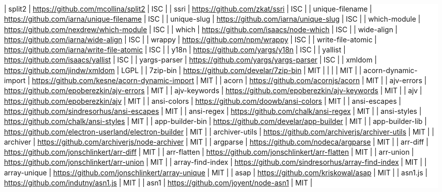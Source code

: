 | split2                                      | https://github.com/mcollina/split2                                                            | ISC            |
| ssri                                        | https://github.com/zkat/ssri                                                                  | ISC            |
| unique-filename                             | https://github.com/iarna/unique-filename                                                      | ISC            |
| unique-slug                                 | https://github.com/iarna/unique-slug                                                          | ISC            |
| which-module                                | https://github.com/nexdrew/which-module                                                       | ISC            |
| which                                       | https://github.com/isaacs/node-which                                                          | ISC            |
| wide-align                                  | https://github.com/iarna/wide-align                                                           | ISC            |
| wrappy                                      | https://github.com/npm/wrappy                                                                 | ISC            |
| write-file-atomic                           | https://github.com/iarna/write-file-atomic                                                    | ISC            |
| y18n                                        | https://github.com/yargs/y18n                                                                 | ISC            |
| yallist                                     | https://github.com/isaacs/yallist                                                             | ISC            |
| yargs-parser                                | https://github.com/yargs/yargs-parser                                                         | ISC            |
| xmldom                                      | https://github.com/jindw/xmldom                                                               | LGPL           |
| 7zip-bin                                    | https://github.com/develar/7zip-bin                                                           | MIT            |
|                                             |                                                                                               | MIT            |
| acorn-dynamic-import                        | https://github.com/kesne/acorn-dynamic-import                                                 | MIT            |
| acorn                                       | https://github.com/acornjs/acorn                                                              | MIT            |
| ajv-errors                                  | https://github.com/epoberezkin/ajv-errors                                                     | MIT            |
| ajv-keywords                                | https://github.com/epoberezkin/ajv-keywords                                                   | MIT            |
| ajv                                         | https://github.com/epoberezkin/ajv                                                            | MIT            |
| ansi-colors                                 | https://github.com/doowb/ansi-colors                                                          | MIT            |
| ansi-escapes                                | https://github.com/sindresorhus/ansi-escapes                                                  | MIT            |
| ansi-regex                                  | https://github.com/chalk/ansi-regex                                                           | MIT            |
| ansi-styles                                 | https://github.com/chalk/ansi-styles                                                          | MIT            |
| app-builder-bin                             | https://github.com/develar/app-builder                                                        | MIT            |
| app-builder-lib                             | https://github.com/electron-userland/electron-builder                                         | MIT            |
| archiver-utils                              | https://github.com/archiverjs/archiver-utils                                                  | MIT            |
| archiver                                    | https://github.com/archiverjs/node-archiver                                                   | MIT            |
| argparse                                    | https://github.com/nodeca/argparse                                                            | MIT            |
| arr-diff                                    | https://github.com/jonschlinkert/arr-diff                                                     | MIT            |
| arr-flatten                                 | https://github.com/jonschlinkert/arr-flatten                                                  | MIT            |
| arr-union                                   | https://github.com/jonschlinkert/arr-union                                                    | MIT            |
| array-find-index                            | https://github.com/sindresorhus/array-find-index                                              | MIT            |
| array-unique                                | https://github.com/jonschlinkert/array-unique                                                 | MIT            |
| asap                                        | https://github.com/kriskowal/asap                                                             | MIT            |
| asn1.js                                     | https://github.com/indutny/asn1.js                                                            | MIT            |
| asn1                                        | https://github.com/joyent/node-asn1                                                           | MIT            |